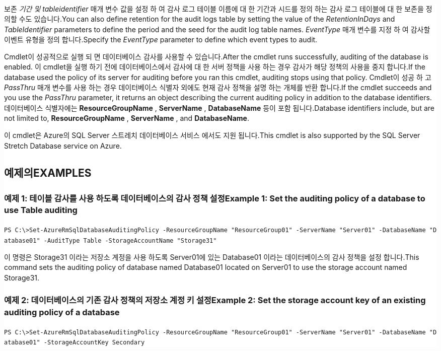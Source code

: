 <span data-ttu-id="3e622-109">보존 *기간 및* *tableidentifier* 매개 변수 값을 설정 하 여 감사 로그 테이블 이름에 대 한 기간과 시드를 정의 하는 감사 로그 테이블에 대 한 보존을 정의할 수도 있습니다.</span><span class="sxs-lookup"><span data-stu-id="3e622-109">You can also define retention for the audit logs table by setting the value of the *RetentionInDays* and *TableIdentifier* parameters to define the period and the seed for the audit log table names.</span></span>
<span data-ttu-id="3e622-110">*EventType* 매개 변수를 지정 하 여 감사할 이벤트 유형을 정의 합니다.</span><span class="sxs-lookup"><span data-stu-id="3e622-110">Specify the *EventType* parameter to define which event types to audit.</span></span>

<span data-ttu-id="3e622-111">Cmdlet이 성공적으로 실행 되 면 데이터베이스 감사를 사용할 수 있습니다.</span><span class="sxs-lookup"><span data-stu-id="3e622-111">After the cmdlet runs successfully, auditing of the database is enabled.</span></span>
<span data-ttu-id="3e622-112">이 cmdlet을 실행 하기 전에 데이터베이스에서 감사에 대 한 서버 정책을 사용 하는 경우 감사가 해당 정책의 사용을 중지 합니다.</span><span class="sxs-lookup"><span data-stu-id="3e622-112">If the database used the policy of its server for auditing before you ran this cmdlet, auditing stops using that policy.</span></span>
<span data-ttu-id="3e622-113">Cmdlet이 성공 하 고 *PassThru* 매개 변수를 사용 하는 경우 데이터베이스 식별자 외에도 현재 감사 정책을 설명 하는 개체를 반환 합니다.</span><span class="sxs-lookup"><span data-stu-id="3e622-113">If the cmdlet succeeds and you use the *PassThru* parameter, it returns an object describing the current auditing policy in addition to the database identifiers.</span></span>
<span data-ttu-id="3e622-114">데이터베이스 식별자에는 **ResourceGroupName** , **ServerName** , **DatabaseName** 등이 포함 됩니다.</span><span class="sxs-lookup"><span data-stu-id="3e622-114">Database identifiers include, but are not limited to, **ResourceGroupName** , **ServerName** , and **DatabaseName**.</span></span>

<span data-ttu-id="3e622-115">이 cmdlet은 Azure의 SQL Server 스트레치 데이터베이스 서비스 에서도 지원 됩니다.</span><span class="sxs-lookup"><span data-stu-id="3e622-115">This cmdlet is also supported by the SQL Server Stretch Database service on Azure.</span></span>

## <span data-ttu-id="3e622-116">예제의</span><span class="sxs-lookup"><span data-stu-id="3e622-116">EXAMPLES</span></span>

### <span data-ttu-id="3e622-117">예제 1: 테이블 감사를 사용 하도록 데이터베이스의 감사 정책 설정</span><span class="sxs-lookup"><span data-stu-id="3e622-117">Example 1: Set the auditing policy of a database to use Table auditing</span></span>
```
PS C:\>Set-AzureRmSqlDatabaseAuditingPolicy -ResourceGroupName "ResourceGroup01" -ServerName "Server01" -DatabaseName "Database01" -AuditType Table -StorageAccountName "Storage31"
```

<span data-ttu-id="3e622-118">이 명령은 Storage31 이라는 저장소 계정을 사용 하도록 Server01에 있는 Database01 이라는 데이터베이스의 감사 정책을 설정 합니다.</span><span class="sxs-lookup"><span data-stu-id="3e622-118">This command sets the auditing policy of database named Database01 located on Server01 to use the storage account named Storage31.</span></span>

### <span data-ttu-id="3e622-119">예제 2: 데이터베이스의 기존 감사 정책의 저장소 계정 키 설정</span><span class="sxs-lookup"><span data-stu-id="3e622-119">Example 2: Set the storage account key of an existing auditing policy of a database</span></span>
```
PS C:\>Set-AzureRmSqlDatabaseAuditingPolicy -ResourceGroupName "ResourceGroup01" -ServerName "Server01" -DatabaseName "Database01" -StorageAccountKey Secondary
```

